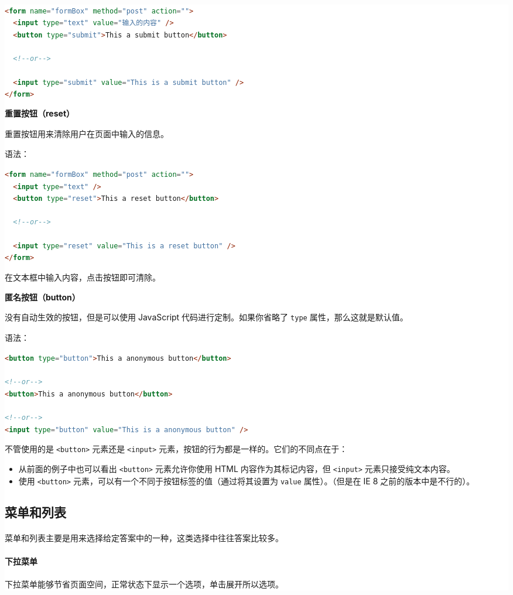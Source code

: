```html
<form name="formBox" method="post" action="">
  <input type="text" value="输入的内容" />
  <button type="submit">This a submit button</button>

  <!--or-->

  <input type="submit" value="This is a submit button" />
</form>
```

**重置按钮（reset）**

重置按钮用来清除用户在页面中输入的信息。

语法：

```html
<form name="formBox" method="post" action="">
  <input type="text" />
  <button type="reset">This a reset button</button>

  <!--or-->

  <input type="reset" value="This is a reset button" />
</form>
```

在文本框中输入内容，点击按钮即可清除。

**匿名按钮（button）**

没有自动生效的按钮，但是可以使用 JavaScript 代码进行定制。如果你省略了 `type` 属性，那么这就是默认值。

语法：

```html
<button type="button">This a anonymous button</button>

<!--or-->
<button>This a anonymous button</button>

<!--or-->
<input type="button" value="This is a anonymous button" />
```

不管使用的是 `<button>` 元素还是 `<input>` 元素，按钮的行为都是一样的。它们的不同点在于：

- 从前面的例子中也可以看出 `<button>` 元素允许你使用 HTML 内容作为其标记内容，但 `<input>` 元素只接受纯文本内容。
- 使用 `<button>` 元素，可以有一个不同于按钮标签的值（通过将其设置为 `value` 属性）。（但是在 IE 8 之前的版本中是不行的）。

## 菜单和列表

菜单和列表主要是用来选择给定答案中的一种，这类选择中往往答案比较多。

#### 下拉菜单

下拉菜单能够节省页面空间，正常状态下显示一个选项，单击展开所以选项。
